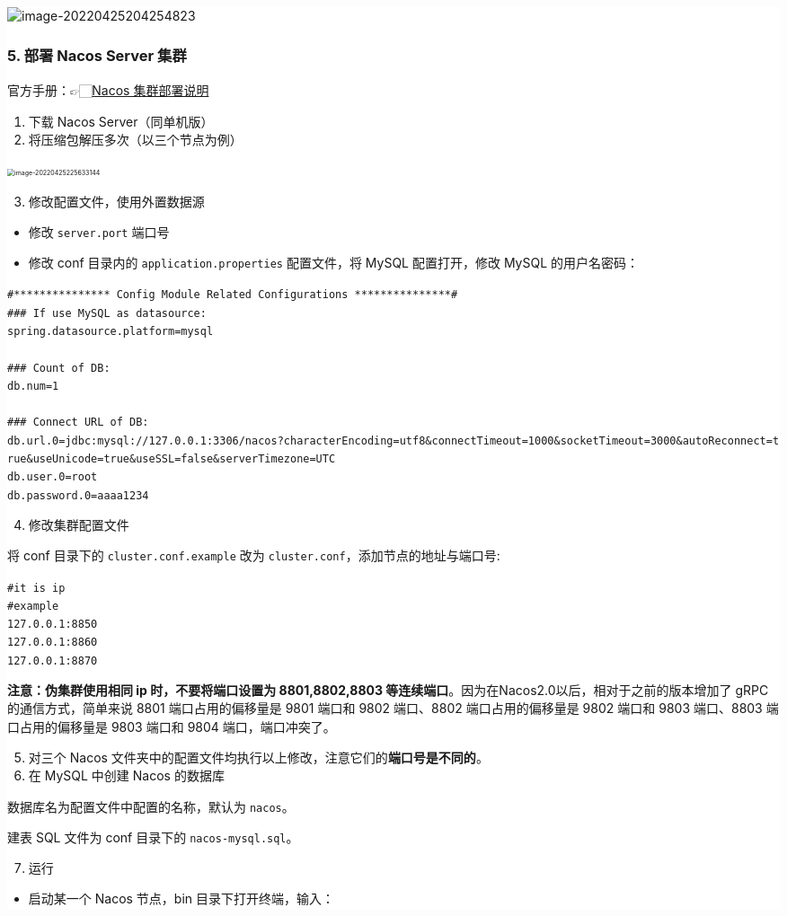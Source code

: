 ![image-20220425204254823](https://blog.caowei.xyz/blog/202204252042695.png)

### 5. 部署 Nacos Server 集群

官方手册：👉🏻[Nacos 集群部署说明](https://nacos.io/zh-cn/docs/cluster-mode-quick-start.html)

1. 下载 Nacos Server（同单机版）
2. 将压缩包解压多次（以三个节点为例）

<img src="/Users/mumu/Library/Application Support/typora-user-images/image-20220425225633144.png" alt="image-20220425225633144" style="zoom:50%;" />

3. 修改配置文件，使用外置数据源

+ 修改 `server.port` 端口号

+ 修改 conf 目录内的 `application.properties` 配置文件，将 MySQL 配置打开，修改 MySQL 的用户名密码：

```properties
#*************** Config Module Related Configurations ***************#
### If use MySQL as datasource:
spring.datasource.platform=mysql

### Count of DB:
db.num=1

### Connect URL of DB:
db.url.0=jdbc:mysql://127.0.0.1:3306/nacos?characterEncoding=utf8&connectTimeout=1000&socketTimeout=3000&autoReconnect=true&useUnicode=true&useSSL=false&serverTimezone=UTC
db.user.0=root
db.password.0=aaaa1234
```

4. 修改集群配置文件

将 conf 目录下的 `cluster.conf.example` 改为 `cluster.conf`，添加节点的地址与端口号:

```properties
#it is ip
#example
127.0.0.1:8850
127.0.0.1:8860
127.0.0.1:8870
```

**注意：伪集群使用相同 ip 时，不要将端口设置为 8801,8802,8803 等连续端口**。因为在Nacos2.0以后，相对于之前的版本增加了 gRPC 的通信方式，简单来说 8801 端口占用的偏移量是 9801 端口和 9802 端口、8802 端口占用的偏移量是 9802 端口和 9803 端口、8803 端口占用的偏移量是 9803 端口和 9804 端口，端口冲突了。

5. 对三个 Nacos 文件夹中的配置文件均执行以上修改，注意它们的**端口号是不同的**。
6. 在 MySQL 中创建 Nacos 的数据库

数据库名为配置文件中配置的名称，默认为 `nacos`。

建表 SQL 文件为 conf 目录下的 `nacos-mysql.sql`。

7. 运行

+ 启动某一个 Nacos 节点，bin 目录下打开终端，输入：
